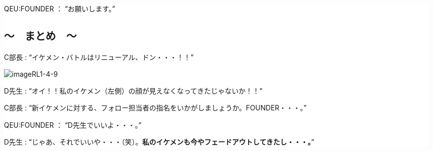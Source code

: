 QEU:FOUNDER ： “お願いします。”

## ～　まとめ　～

C部長 : “イケメン・バトルはリニューアル、ドン・・・！！”

![imageRL1-4-9](https://yaber1965.github.io/images/imageRL1-4-9.jpg)

D先生 : “オイ！！私のイケメン（左側）の顔が見えなくなってきたじゃないか！！”

C部長 : “新イケメンに対する、フォロー担当者の指名をいかがしましょうか。FOUNDER・・・。”

QEU:FOUNDER ： “D先生でいいよ・・・。”

<iframe width="560" height="315" src="https://www.youtube.com/embed/jesnr0ErDXE" ti-tle="YouTube video player" frameborder="0" allow="accelerometer; autoplay; clipboard-write; en-crypted-media; gyroscope; picture-in-picture" allowfullscreen></iframe>

D先生 : “じゃあ、それでいいや・・・（笑）。**私のイケメンも今やフェードアウトしてきたし・・・。**”


